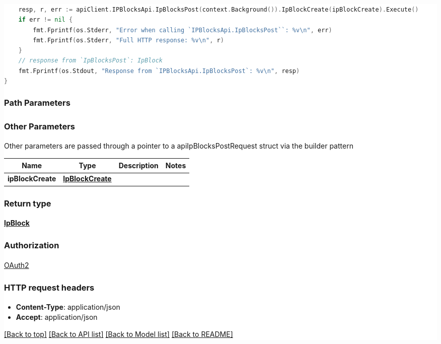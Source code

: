 ```go
    resp, r, err := apiClient.IPBlocksApi.IpBlocksPost(context.Background()).IpBlockCreate(ipBlockCreate).Execute()
    if err != nil {
        fmt.Fprintf(os.Stderr, "Error when calling `IPBlocksApi.IpBlocksPost``: %v\n", err)
        fmt.Fprintf(os.Stderr, "Full HTTP response: %v\n", r)
    }
    // response from `IpBlocksPost`: IpBlock
    fmt.Fprintf(os.Stdout, "Response from `IPBlocksApi.IpBlocksPost`: %v\n", resp)
}
```

### Path Parameters



### Other Parameters

Other parameters are passed through a pointer to a apiIpBlocksPostRequest struct via the builder pattern


Name | Type | Description  | Notes
------------- | ------------- | ------------- | -------------
 **ipBlockCreate** | [**IpBlockCreate**](IpBlockCreate.md) |  | 



### Return type

[**IpBlock**](IpBlock.md)

### Authorization

[OAuth2](../README.md#OAuth2)

### HTTP request headers

- **Content-Type**: application/json
- **Accept**: application/json

[[Back to top]](#) [[Back to API list]](../README.md#documentation-for-api-endpoints)
[[Back to Model list]](../README.md#documentation-for-models)
[[Back to README]](../README.md)

